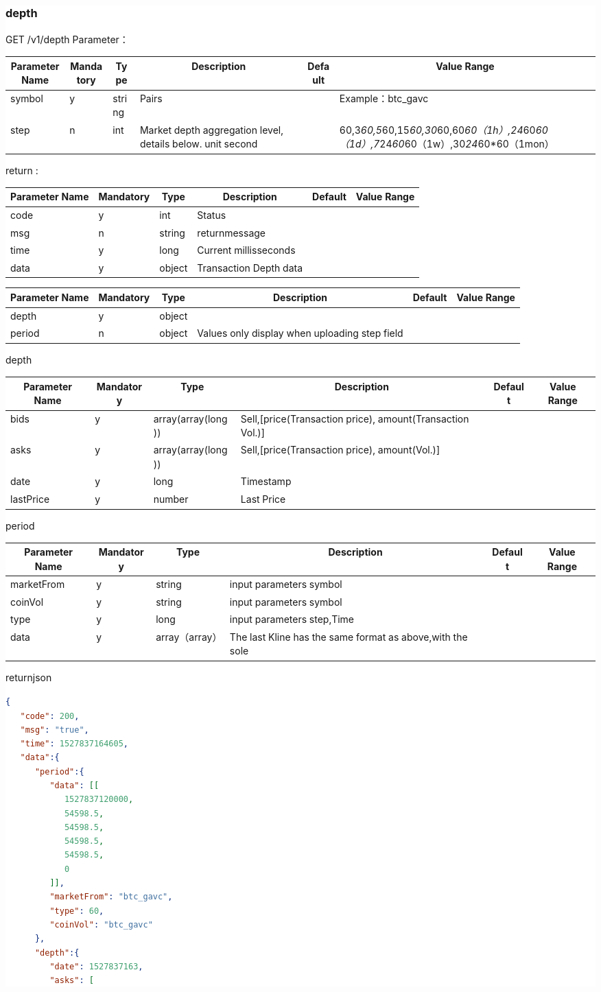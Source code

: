 ### depth
GET /v1/depth
Parameter：

Parameter Name|Mandatory|Type|Description|Default|Value Range
------------- | ------------- |  ------------- | ------------- |  ------------- | -------------
symbol|y|string|Pairs||Example：btc_gavc
step|n|int|Market depth aggregation level, details below. unit second||60,3*60,5*60,15*60,30*60,60*60（1h）,24*60*60（1d）,7*24*60*60（1w）,30*24*60*60（1mon）


return :

Parameter Name|Mandatory|Type|Description|Default|Value Range
------------- | ------------- |  ------------- | ------------- |  ------------- | -------------
code|y|int|Status
msg|n|string|returnmessage
time|y|long|Current millisseconds
data|y|object|Transaction Depth data

Parameter Name|Mandatory|Type|Description|Default|Value Range
------------- | ------------- |  ------------- | ------------- |  ------------- | -------------
depth|y|object
period|n|object|Values only display when uploading step field

depth

Parameter Name|Mandatory|Type|Description|Default|Value Range
------------- | ------------- |  ------------- | ------------- |  ------------- | -------------
bids|y|array(array(long))|Sell,[price(Transaction price), amount(Transaction Vol.)]
asks|y|array(array(long))|Sell,[price(Transaction price), amount(Vol.)]
date|y|long|Timestamp
lastPrice|y|number|Last Price

period

Parameter Name|Mandatory|Type|Description|Default|Value Range
------------- | ------------- |  ------------- | ------------- |  ------------- | -------------
marketFrom|y|string|input parameters symbol||
coinVol|y|string|input parameters symbol||
type|y|long|input parameters step,Time||
data|y|array（array）|The last Kline has the same format as above,with the sole||



returnjson

```json
{
   "code": 200,
   "msg": "true",
   "time": 1527837164605,
   "data":{
      "period":{
         "data": [[
            1527837120000,
            54598.5,
            54598.5,
            54598.5,
            54598.5,
            0
         ]],
         "marketFrom": "btc_gavc",
         "type": 60,
         "coinVol": "btc_gavc"
      },
      "depth":{
         "date": 1527837163,
         "asks": [
```